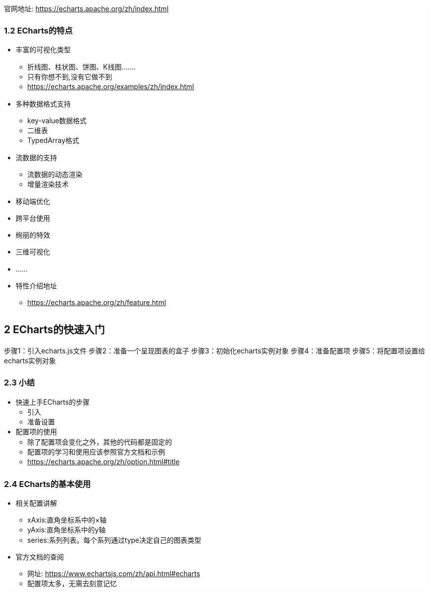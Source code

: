 官网地址: https://echarts.apache.org/zh/index.html

### 1.2 ECharts的特点

- 丰富的可视化类型
  - 折线图、柱状图、饼图、K线图.......
  - 只有你想不到,没有它做不到
  - https://echarts.apache.org/examples/zh/index.html

- 多种数据格式支持
  - key-value数据格式
  - 二维表
  - TypedArray格式
- 流数据的支持
  - 流数据的动态渲染
  - 增量渲染技术
- 移动端优化
- 跨平台使用
- 绚丽的特效
- 三维可视化
- ……
- 特性介绍地址
  - https://echarts.apache.org/zh/feature.html

## 2 ECharts的快速入门


  步骤1：引入echarts.js文件
  步骤2：准备一个呈现图表的盒子
  步骤3：初始化echarts实例对象
  步骤4：准备配置项
  步骤5：将配置项设置给echarts实例对象

### 2.3 小结

- 快速上手ECharts的步骤
  - 引入
  - 准备设置
- 配置项的使用
  - 除了配置项会变化之外，其他的代码都是固定的
  - 配置项的学习和使用应该参照官方文档和示例
  - https://echarts.apache.org/zh/option.html#title

### 2.4 ECharts的基本使用

- 相关配置讲解
  - xAxis:直角坐标系中的×轴
  - yAxis:直角坐标系中的y轴
  - series:系列列表。每个系列通过type决定自己的图表类型

- 官方文档的查阅
  - 网址: https://www.echartsjs.com/zh/api.html#echarts
  - 配置项太多，无需去刻意记忆
